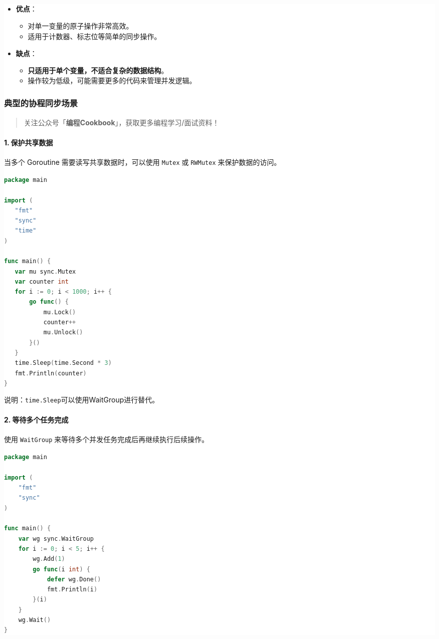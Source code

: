 - **优点**：
  - 对单一变量的原子操作非常高效。
  - 适用于计数器、标志位等简单的同步操作。

- **缺点**：
  - **只适用于单个变量，不适合复杂的数据结构**。
  - 操作较为低级，可能需要更多的代码来管理并发逻辑。
### 典型的协程同步场景


> 关注公众号「**编程Cookbook**」，获取更多编程学习/面试资料！


#### 1. 保护共享数据

当多个 Goroutine 需要读写共享数据时，可以使用 `Mutex` 或 `RWMutex` 来保护数据的访问。
   
 ```go
package main

import (
	"fmt"
	"sync"
	"time"
)

func main() {
	var mu sync.Mutex
	var counter int
	for i := 0; i < 1000; i++ {
		go func() {
			mu.Lock()
			counter++
			mu.Unlock()
		}()
	}
	time.Sleep(time.Second * 3)
	fmt.Println(counter)
}
   ```
说明：`time.Sleep`可以使用WaitGroup进行替代。


#### 2. 等待多个任务完成
使用 `WaitGroup` 来等待多个并发任务完成后再继续执行后续操作。
   
```go
package main

import (
	"fmt"
	"sync"
)

func main() {
	var wg sync.WaitGroup
	for i := 0; i < 5; i++ {
		wg.Add(1)
		go func(i int) {
			defer wg.Done()
			fmt.Println(i)
		}(i)
	}
	wg.Wait()
}

   ```
